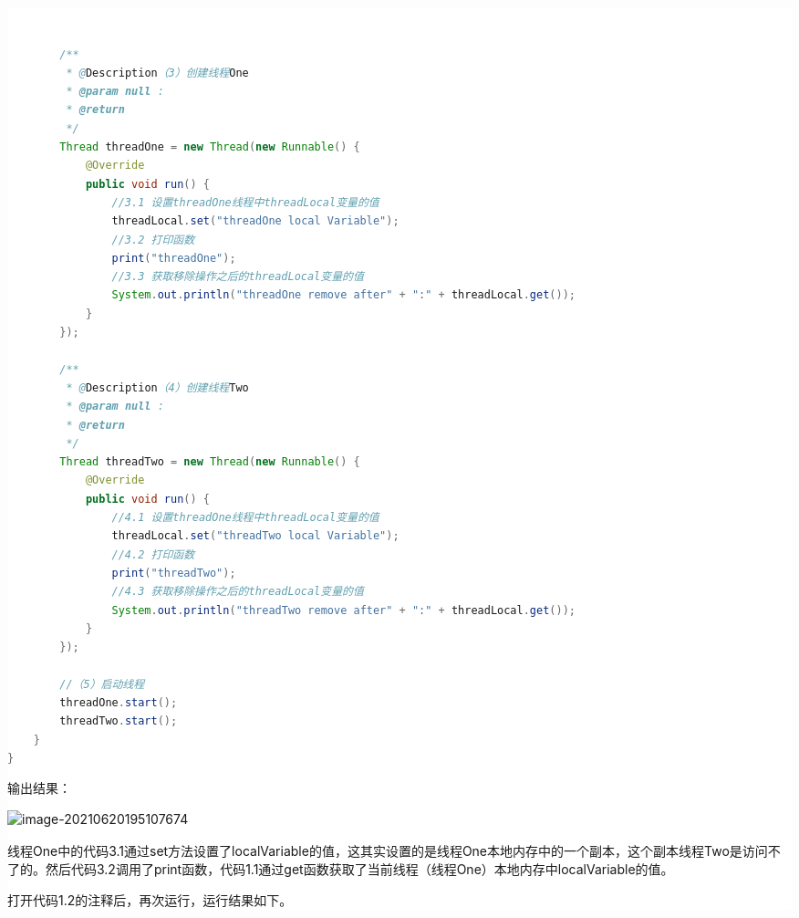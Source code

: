 ```java


        /**
         * @Description（3）创建线程One
         * @param null :
         * @return
         */
        Thread threadOne = new Thread(new Runnable() {
            @Override
            public void run() {
                //3.1 设置threadOne线程中threadLocal变量的值
                threadLocal.set("threadOne local Variable");
                //3.2 打印函数
                print("threadOne");
                //3.3 获取移除操作之后的threadLocal变量的值
                System.out.println("threadOne remove after" + ":" + threadLocal.get());
            }
        });

        /**
         * @Description（4）创建线程Two
         * @param null :
         * @return
         */
        Thread threadTwo = new Thread(new Runnable() {
            @Override
            public void run() {
                //4.1 设置threadOne线程中threadLocal变量的值
                threadLocal.set("threadTwo local Variable");
                //4.2 打印函数
                print("threadTwo");
                //4.3 获取移除操作之后的threadLocal变量的值
                System.out.println("threadTwo remove after" + ":" + threadLocal.get());
            }
        });

        //（5）启动线程
        threadOne.start();
        threadTwo.start();
    }
}
```

输出结果：

![image-20210620195107674](https://studyimages.oss-cn-beijing.aliyuncs.com/img/Concurrent/202207151750239.png)

线程One中的代码3.1通过set方法设置了localVariable的值，这其实设置的是线程One本地内存中的一个副本，这个副本线程Two是访问不了的。然后代码3.2调用了print函数，代码1.1通过get函数获取了当前线程（线程One）本地内存中localVariable的值。

打开代码1.2的注释后，再次运行，运行结果如下。
